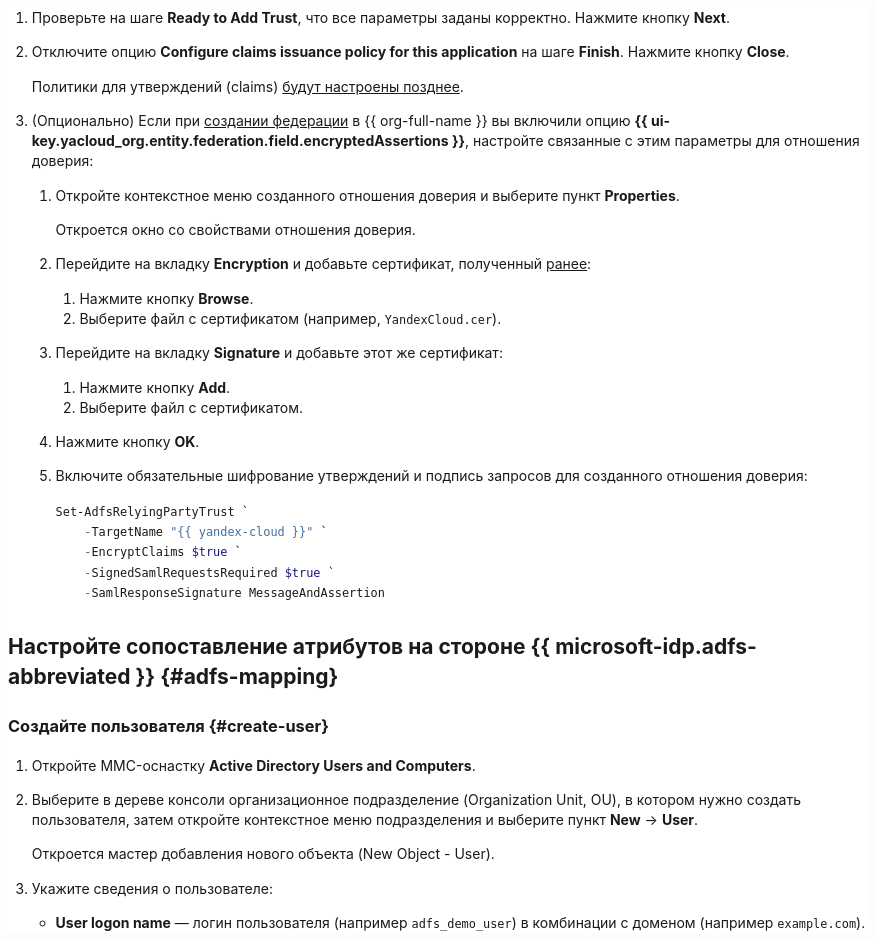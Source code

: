 1. Проверьте на шаге **Ready to Add Trust**, что все параметры заданы корректно. Нажмите кнопку **Next**.

1. Отключите опцию **Configure claims issuance policy for this application** на шаге **Finish**. Нажмите кнопку **Close**.

    Политики для утверждений (claims) [будут настроены позднее](#map-adfs-ldap).

1. (Опционально) Если при [создании федерации](#create-federation) в {{ org-full-name }} вы включили опцию **{{ ui-key.yacloud_org.entity.federation.field.encryptedAssertions }}**, настройте связанные с этим параметры для отношения доверия:

    1. Откройте контекстное меню созданного отношения доверия и выберите пункт **Properties**.

        Откроется окно со свойствами отношения доверия.

    1. Перейдите на вкладку **Encryption** и добавьте сертификат, полученный [ранее](#create-federation):

        1. Нажмите кнопку **Browse**.
        1. Выберите файл с сертификатом (например, `YandexCloud.cer`).

    1. Перейдите на вкладку **Signature** и добавьте этот же сертификат:

        1. Нажмите кнопку **Add**.
        1. Выберите файл с сертификатом.

    1. Нажмите кнопку **OK**.

    1. Включите обязательные шифрование утверждений и подпись запросов для созданного отношения доверия:

        ```powershell
        Set-AdfsRelyingPartyTrust `
            -TargetName "{{ yandex-cloud }}" `
            -EncryptClaims $true `
            -SignedSamlRequestsRequired $true `
            -SamlResponseSignature MessageAndAssertion
        ```

## Настройте сопоставление атрибутов на стороне {{ microsoft-idp.adfs-abbreviated }} {#adfs-mapping}

### Создайте пользователя {#create-user}

1. Откройте MMC-оснастку **Active Directory Users and Computers**.

1. Выберите в дереве консоли организационное подразделение (Organization Unit, OU), в котором нужно создать пользователя, затем откройте контекстное меню подразделения и выберите пункт **New** → **User**.

    Откроется мастер добавления нового объекта (New Object - User).

1. Укажите сведения о пользователе:

    * **User logon name** — логин пользователя (например `adfs_demo_user`) в комбинации с доменом (например `example.com`).
